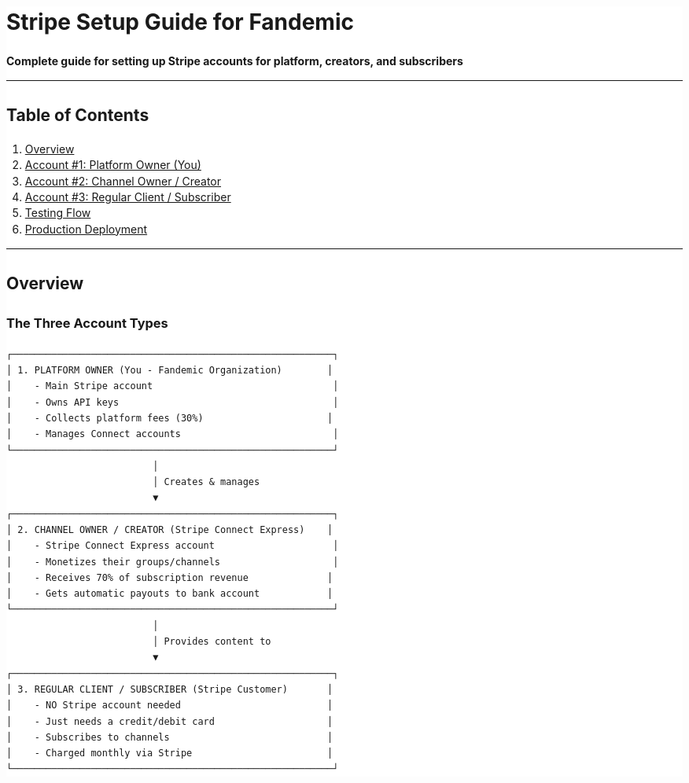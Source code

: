 # Stripe Setup Guide for Fandemic

**Complete guide for setting up Stripe accounts for platform, creators, and subscribers**

---

## Table of Contents

1. [Overview](#overview)
2. [Account #1: Platform Owner (You)](#account-1-platform-owner-you)
3. [Account #2: Channel Owner / Creator](#account-2-channel-owner--creator)
4. [Account #3: Regular Client / Subscriber](#account-3-regular-client--subscriber)
5. [Testing Flow](#testing-flow)
6. [Production Deployment](#production-deployment)

---

## Overview

### The Three Account Types

```
┌─────────────────────────────────────────────────────────┐
│ 1. PLATFORM OWNER (You - Fandemic Organization)        │
│    - Main Stripe account                                │
│    - Owns API keys                                      │
│    - Collects platform fees (30%)                      │
│    - Manages Connect accounts                           │
└─────────────────────────────────────────────────────────┘
                          │
                          │ Creates & manages
                          ▼
┌─────────────────────────────────────────────────────────┐
│ 2. CHANNEL OWNER / CREATOR (Stripe Connect Express)    │
│    - Stripe Connect Express account                     │
│    - Monetizes their groups/channels                    │
│    - Receives 70% of subscription revenue              │
│    - Gets automatic payouts to bank account            │
└─────────────────────────────────────────────────────────┘
                          │
                          │ Provides content to
                          ▼
┌─────────────────────────────────────────────────────────┐
│ 3. REGULAR CLIENT / SUBSCRIBER (Stripe Customer)       │
│    - NO Stripe account needed                          │
│    - Just needs a credit/debit card                    │
│    - Subscribes to channels                            │
│    - Charged monthly via Stripe                        │
└─────────────────────────────────────────────────────────┘
```

